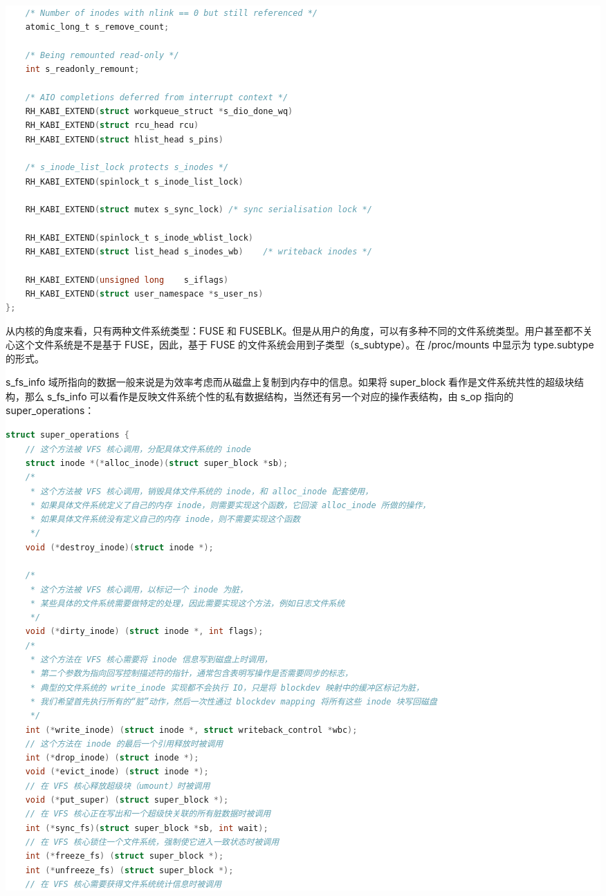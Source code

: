 ```c
	/* Number of inodes with nlink == 0 but still referenced */
	atomic_long_t s_remove_count;

	/* Being remounted read-only */
	int s_readonly_remount;

	/* AIO completions deferred from interrupt context */
	RH_KABI_EXTEND(struct workqueue_struct *s_dio_done_wq)
	RH_KABI_EXTEND(struct rcu_head rcu)
	RH_KABI_EXTEND(struct hlist_head s_pins)

	/* s_inode_list_lock protects s_inodes */
	RH_KABI_EXTEND(spinlock_t s_inode_list_lock)

	RH_KABI_EXTEND(struct mutex s_sync_lock) /* sync serialisation lock */

	RH_KABI_EXTEND(spinlock_t s_inode_wblist_lock)
	RH_KABI_EXTEND(struct list_head s_inodes_wb)	/* writeback inodes */

	RH_KABI_EXTEND(unsigned long	s_iflags)
	RH_KABI_EXTEND(struct user_namespace *s_user_ns)
};
```

从内核的角度来看，只有两种文件系统类型：FUSE 和 FUSEBLK。但是从用户的角度，可以有多种不同的文件系统类型。用户甚至都不关心这个文件系统是不是基于 FUSE，因此，基于 FUSE 的文件系统会用到子类型（s_subtype）。在 /proc/mounts 中显示为 type.subtype 的形式。

s_fs_info 域所指向的数据一般来说是为效率考虑而从磁盘上复制到内存中的信息。如果将 super_block 看作是文件系统共性的超级块结构，那么 s_fs_info 可以看作是反映文件系统个性的私有数据结构，当然还有另一个对应的操作表结构，由 s_op 指向的 super_operations：

```c
struct super_operations {
	// 这个方法被 VFS 核心调用，分配具体文件系统的 inode
	struct inode *(*alloc_inode)(struct super_block *sb);
	/* 
	 * 这个方法被 VFS 核心调用，销毁具体文件系统的 inode，和 alloc_inode 配套使用，
	 * 如果具体文件系统定义了自己的内存 inode，则需要实现这个函数，它回滚 alloc_inode 所做的操作，
	 * 如果具体文件系统没有定义自己的内存 inode，则不需要实现这个函数
	 */
	void (*destroy_inode)(struct inode *);

	/*
	 * 这个方法被 VFS 核心调用，以标记一个 inode 为脏，
	 * 某些具体的文件系统需要做特定的处理，因此需要实现这个方法，例如日志文件系统
	 */
	void (*dirty_inode) (struct inode *, int flags);
	/*
	 * 这个方法在 VFS 核心需要将 inode 信息写到磁盘上时调用，
	 * 第二个参数为指向回写控制描述符的指针，通常包含表明写操作是否需要同步的标志，
	 * 典型的文件系统的 write_inode 实现都不会执行 IO，只是将 blockdev 映射中的缓冲区标记为脏，
	 * 我们希望首先执行所有的“脏”动作，然后一次性通过 blockdev mapping 将所有这些 inode 块写回磁盘
	 */
	int (*write_inode) (struct inode *, struct writeback_control *wbc);
	// 这个方法在 inode 的最后一个引用释放时被调用
	int (*drop_inode) (struct inode *);
	void (*evict_inode) (struct inode *);
	// 在 VFS 核心释放超级块（umount）时被调用
	void (*put_super) (struct super_block *);
	// 在 VFS 核心正在写出和一个超级快关联的所有脏数据时被调用
	int (*sync_fs)(struct super_block *sb, int wait);
	// 在 VFS 核心锁住一个文件系统，强制使它进入一致状态时被调用
	int (*freeze_fs) (struct super_block *);
	int (*unfreeze_fs) (struct super_block *);
	// 在 VFS 核心需要获得文件系统统计信息时被调用
```